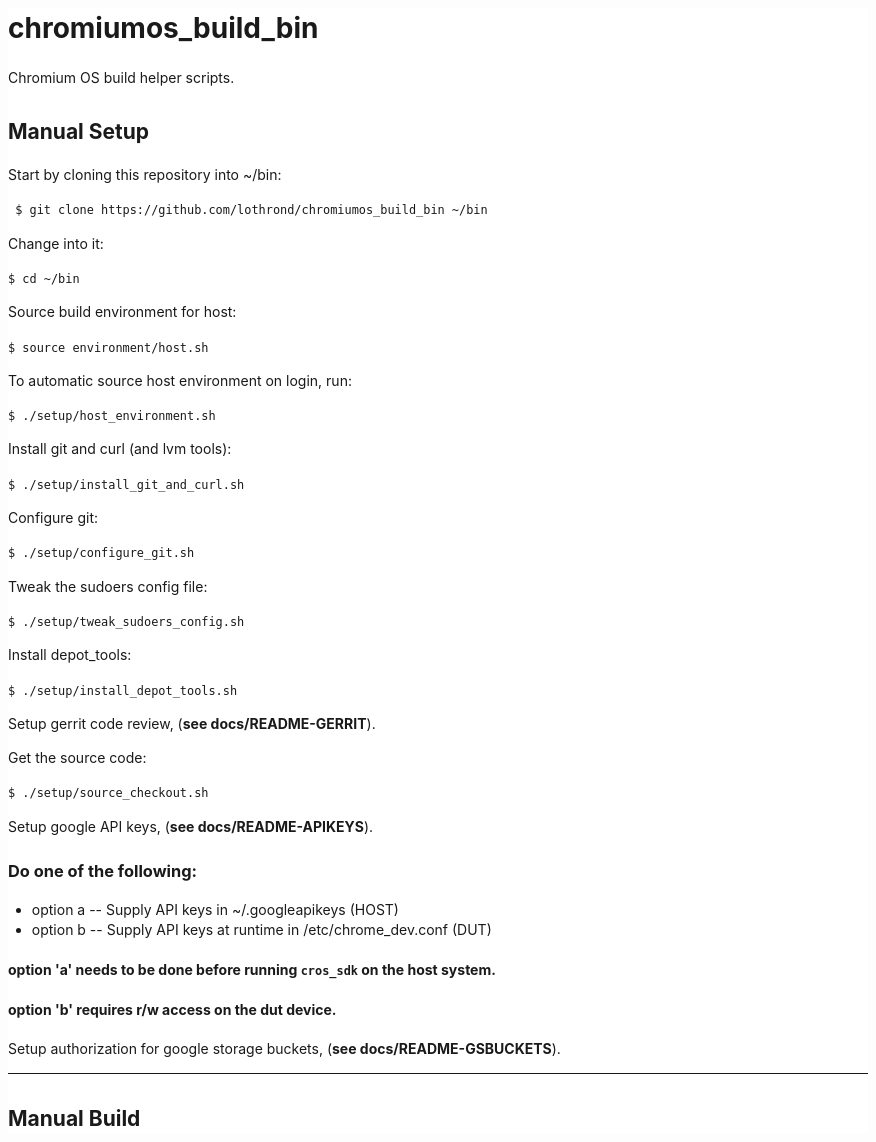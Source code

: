 chromiumos_build_bin
====================

Chromium OS build helper scripts.

Manual Setup
------------

Start by cloning this repository into ~/bin:

     $ git clone https://github.com/lothrond/chromiumos_build_bin ~/bin

Change into it:

    $ cd ~/bin

Source build environment for host:

    $ source environment/host.sh

To automatic source host environment on login, run:

    $ ./setup/host_environment.sh

Install git and curl (and lvm tools):

    $ ./setup/install_git_and_curl.sh

Configure git:
  
    $ ./setup/configure_git.sh

Tweak the sudoers config file:

    $ ./setup/tweak_sudoers_config.sh

Install depot_tools:

    $ ./setup/install_depot_tools.sh

Setup gerrit code review, (__see docs/README-GERRIT__).

Get the source code:

    $ ./setup/source_checkout.sh

Setup google API keys, (__see docs/README-APIKEYS__).
  
### Do one of the following:

* option a -- Supply API keys in ~/.googleapikeys (HOST)
* option b -- Supply API keys at runtime in /etc/chrome_dev.conf (DUT)

#### option 'a' needs to be done before running `cros_sdk` on the host system.
#### option 'b' requires r/w access on the dut device.

Setup authorization for google storage buckets, (__see docs/README-GSBUCKETS__).

---

Manual Build
------------
